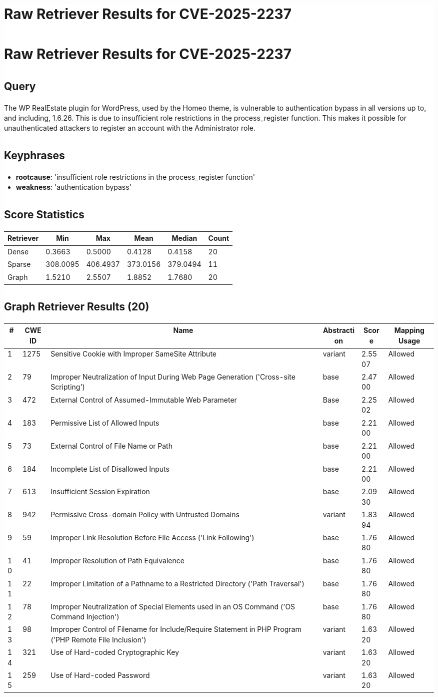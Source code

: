 # Raw Retriever Results for CVE-2025-2237

# Raw Retriever Results for CVE-2025-2237
## Query
The WP RealEstate plugin for WordPress, used by the Homeo theme, is vulnerable to authentication bypass in all versions up to, and including, 1.6.26. This is due to insufficient role restrictions in the process_register function. This makes it possible for unauthenticated attackers to register an account with the Administrator role.

## Keyphrases
- **rootcause**: 'insufficient role restrictions in the process_register function'
- **weakness**: 'authentication bypass'

## Score Statistics
| Retriever | Min | Max | Mean | Median | Count |
|-----------|-----|-----|------|--------|-------|
| Dense | 0.3663 | 0.5000 | 0.4128 | 0.4158 | 20 |
| Sparse | 308.0095 | 406.4937 | 373.0156 | 379.0494 | 11 |
| Graph | 1.5210 | 2.5507 | 1.8852 | 1.7680 | 20 |

## Graph Retriever Results (20)
| # | CWE ID | Name | Abstraction | Score | Mapping Usage |
|---|--------|------|-------------|-------|---------------|
| 1 | 1275 | Sensitive Cookie with Improper SameSite Attribute | variant | 2.5507 | Allowed |
| 2 | 79 | Improper Neutralization of Input During Web Page Generation ('Cross-site Scripting') | base | 2.4700 | Allowed |
| 3 | 472 | External Control of Assumed-Immutable Web Parameter | Base | 2.2502 | Allowed |
| 4 | 183 | Permissive List of Allowed Inputs | base | 2.2100 | Allowed |
| 5 | 73 | External Control of File Name or Path | base | 2.2100 | Allowed |
| 6 | 184 | Incomplete List of Disallowed Inputs | base | 2.2100 | Allowed |
| 7 | 613 | Insufficient Session Expiration | base | 2.0930 | Allowed |
| 8 | 942 | Permissive Cross-domain Policy with Untrusted Domains | variant | 1.8394 | Allowed |
| 9 | 59 | Improper Link Resolution Before File Access ('Link Following') | base | 1.7680 | Allowed |
| 10 | 41 | Improper Resolution of Path Equivalence | base | 1.7680 | Allowed |
| 11 | 22 | Improper Limitation of a Pathname to a Restricted Directory ('Path Traversal') | base | 1.7680 | Allowed |
| 12 | 78 | Improper Neutralization of Special Elements used in an OS Command ('OS Command Injection') | base | 1.7680 | Allowed |
| 13 | 98 | Improper Control of Filename for Include/Require Statement in PHP Program ('PHP Remote File Inclusion') | variant | 1.6320 | Allowed |
| 14 | 321 | Use of Hard-coded Cryptographic Key | variant | 1.6320 | Allowed |
| 15 | 259 | Use of Hard-coded Password | variant | 1.6320 | Allowed |
